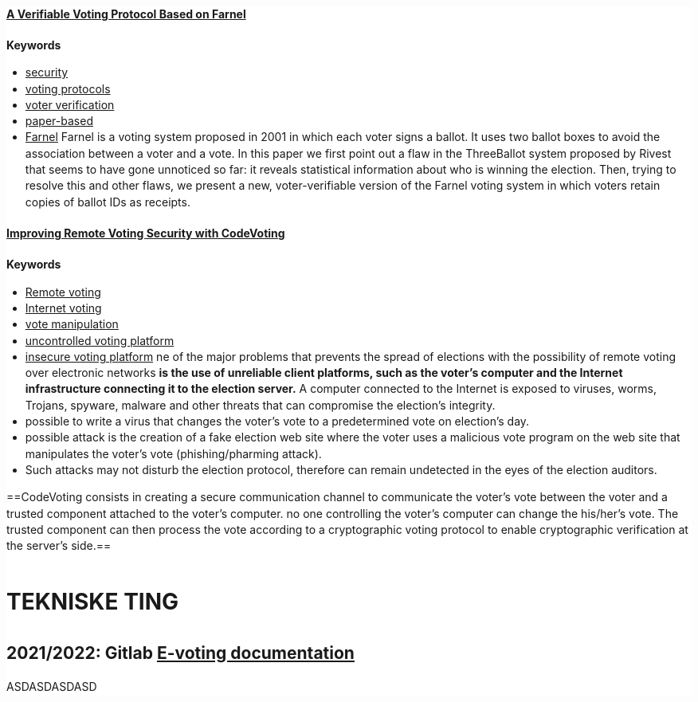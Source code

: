 #### [A Verifiable Voting Protocol Based on Farnel](https://link-springer-com.zorac.aub.aau.dk/chapter/10.1007/978-3-642-12980-3_17)
**Keywords**
- [security](https://link-springer-com.zorac.aub.aau.dk/search?query=security&facet-discipline=%22Computer%20Science%22)
- [voting protocols](https://link-springer-com.zorac.aub.aau.dk/search?query=voting%20protocols&facet-discipline=%22Computer%20Science%22)
- [voter verification](https://link-springer-com.zorac.aub.aau.dk/search?query=voter%20verification&facet-discipline=%22Computer%20Science%22)
- [paper-based](https://link-springer-com.zorac.aub.aau.dk/search?query=paper-based&facet-discipline=%22Computer%20Science%22)
- [Farnel](https://link-springer-com.zorac.aub.aau.dk/search?query=Farnel&facet-discipline=%22Computer%20Science%22)
Farnel is a voting system proposed in 2001 in which each voter signs a ballot. It uses two ballot boxes to avoid the association between a voter and a vote. In this paper we first point out a flaw in the ThreeBallot system proposed by Rivest that seems to have gone unnoticed so far: it reveals statistical information about who is winning the election. Then, trying to resolve this and other flaws, we present a new, voter-verifiable version of the Farnel voting system in which voters retain copies of ballot IDs as receipts.

#### [Improving Remote Voting Security with CodeVoting](https://link-springer-com.zorac.aub.aau.dk/chapter/10.1007/978-3-642-12980-3_19)
 **Keywords**
- [Remote voting](https://link-springer-com.zorac.aub.aau.dk/search?query=Remote%20voting&facet-discipline=%22Computer%20Science%22)
- [Internet voting](https://link-springer-com.zorac.aub.aau.dk/search?query=Internet%20voting&facet-discipline=%22Computer%20Science%22)
- [vote manipulation](https://link-springer-com.zorac.aub.aau.dk/search?query=vote%20manipulation&facet-discipline=%22Computer%20Science%22)
- [uncontrolled voting platform](https://link-springer-com.zorac.aub.aau.dk/search?query=uncontrolled%20voting%20platform&facet-discipline=%22Computer%20Science%22)
- [insecure voting platform](https://link-springer-com.zorac.aub.aau.dk/search?query=insecure%20voting%20platform&facet-discipline=%22Computer%20Science%22)
ne of the major problems that prevents the spread of elections with the possibility of remote voting over electronic networks **is the use of unreliable client platforms, such as the voter’s computer and the Internet infrastructure connecting it to the election server.** A computer connected to the Internet is exposed to viruses, worms, Trojans, spyware, malware and other threats that can compromise the election’s integrity.
- possible to write a virus that changes the voter’s vote to a predetermined vote on election’s day.
- possible attack is the creation of a fake election web site where the voter uses a malicious vote program on the web site that manipulates the voter’s vote (phishing/pharming attack).
- Such attacks may not disturb the election protocol, therefore can remain undetected in the eyes of the election auditors.

==CodeVoting consists in creating a secure communication channel to communicate the voter’s vote between the voter and a trusted component attached to the voter’s computer. no one controlling the voter’s computer can change the his/her’s vote. The trusted component can then process the vote according to a cryptographic voting protocol to enable cryptographic verification at the server’s side.==
# TEKNISKE TING
## 2021/2022: Gitlab [E-voting documentation](https://gitlab.com/swisspost-evoting/e-voting/e-voting-documentation)
ASDASDASDASD
